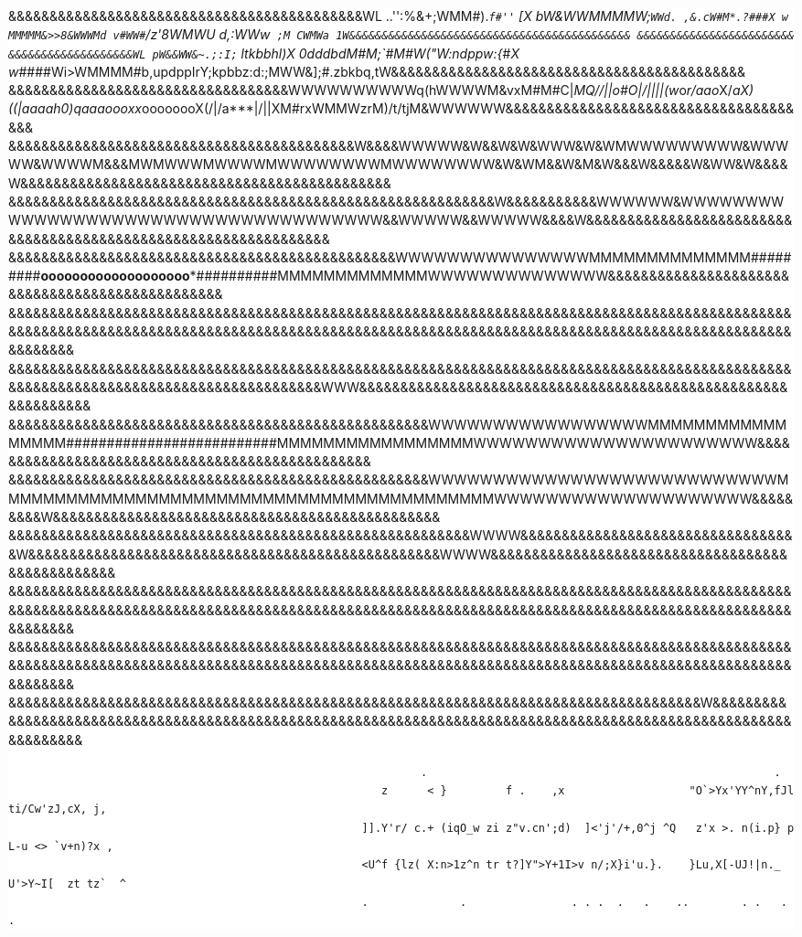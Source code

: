 &&&&&&&&&&&&&&&&&&&&&&&&&&&&&&&&&&&&&&&&&&&WL ..'':%&+;WMM#).*`f#''` [X bW&WWMMMMW;`WWd. ,&.cW#M*.?###X wMMMMM&>>8&WWWMd v#WW#`/z'8WMWU d,:WWw` ;M CWMWa 1W&&&&&&&&&&&&&&&&&&&&&&&&&&&&&&&&&&&&&&&&&&&
&&&&&&&&&&&&&&&&&&&&&&&&&&&&&&&&&&&&&&&&&&&WL pW&&WW&~.;:I;` *ltkbbhl)X 0dddbd*M#M;`#M#W("W:ndppw:{*#*X w*####Wi>WMMMM#b,updppIrY;kpbbz:d:;MWW&];#.zbkbq,tW&&&&&&&&&&&&&&&&&&&&&&&&&&&&&&&&&&&&&&&&&&&
&&&&&&&&&&&&&&&&&&&&&&&&&&&&&&&&&&WWWWWWWWWWq(hWWWWM&vxM#M#C|*MQ//||o#O|/||||(w*o*r/aao*X/*aX)((|aaaah0)qaaaoooxx*oooooooX(/|/a***|/||XM#rxWMMWzrM)/t/tjM&WWWWWW&&&&&&&&&&&&&&&&&&&&&&&&&&&&&&&&&&&&&&
&&&&&&&&&&&&&&&&&&&&&&&&&&&&&&&&&&&&&&&&&&W&&&&WWWWW&W&&W&W&WWW&W&WMWWWWWWWWW&WWWWW&WWWWM&&&MWMWWWMWWWWMWWWWWWWWMWWWWWWWW&W&WM&&W&M&W&&&W&&&&&W&WW&W&&&&W&&&&&&&&&&&&&&&&&&&&&&&&&&&&&&&&&&&&&&&&&&&&&
&&&&&&&&&&&&&&&&&&&&&&&&&&&&&&&&&&&&&&&&&&&&&&&&&&&&&&&&&&&W&&&&&&&&&&&WWWWWW&WWWWWWWWWWWWWWWWWWWWWWWWWWWWWWWWWWWWW&&WWWWW&&WWWWW&&&&W&&&&&&&&&&&&&&&&&&&&&&&&&&&&&&&&&&&&&&&&&&&&&&&&&&&&&&&&&&&&&&&&
&&&&&&&&&&&&&&&&&&&&&&&&&&&&&&&&&&&&&&&&&&&&&&&WWWWWWWWWWWWWWWMMMMMMMMMMMMMM#########****ooooooooooooooooooo*****##########MMMMMMMMMMMMMWWWWWWWWWWWWWW&&&&&&&&&&&&&&&&&&&&&&&&&&&&&&&&&&&&&&&&&&&&&&&&
&&&&&&&&&&&&&&&&&&&&&&&&&&&&&&&&&&&&&&&&&&&&&&&&&&&&&&&&&&&&&&&&&&&&&&&&&&&&&&&&&&&&&&&&&&&&&&&&&&&&&&&&&&&&&&&&&&&&&&&&&&&&&&&&&&&&&&&&&&&&&&&&&&&&&&&&&&&&&&&&&&&&&&&&&&&&&&&&&&&&&&&&&&&&&&&&&&&&&&
&&&&&&&&&&&&&&&&&&&&&&&&&&&&&&&&&&&&&&&&&&&&&&&&&&&&&&&&&&&&&&&&&&&&&&&&&&&&&&&&&&&&&&&&&&&&&&&&&&&&&&&&&&&&&&&&&&&&&&&&&&&&&&&&&&&&&WWW&&&&&&&&&&&&&&&&&&&&&&&&&&&&&&&&&&&&&&&&&&&&&&&&&&&&&&&&&&&&&&
&&&&&&&&&&&&&&&&&&&&&&&&&&&&&&&&&&&&&&&&&&&&&&&&&&&WWWWWWWWWWWWWWWWWMMMMMMMMMMMMMMMMM##########################MMMMMMMMMMMMMMMMMWWWWWWWWWWWWWWWWWWWWWW&&&&&&&&&&&&&&&&&&&&&&&&&&&&&&&&&&&&&&&&&&&&&&&&
&&&&&&&&&&&&&&&&&&&&&&&&&&&&&&&&&&&&&&&&&&&&&&&&&&&WWWWWWWWWWWWWWWWWWWWWWWWWWWMMMMMMMMMMMMMMMMMMMMMMMMMMMMMMMMMMMMMMMMMMMWWWWWWWWWWWWWWWWWWWW&&&&&&&&&W&&&&&&&&&&&&&&&&&&&&&&&&&&&&&&&&&&&&&&&&&&&&&&&
&&&&&&&&&&&&&&&&&&&&&&&&&&&&&&&&&&&&&&&&&&&&&&&&&&&&&&&&WWWW&&&&&&&&&&&&&&&&&&&&&&&&&&&&&&&&&&W&&&&&&&&&&&&&&&&&&&&&&&&&&&&&&&&&&&&&&&&&&&&&&&&&&WWWW&&&&&&&&&&&&&&&&&&&&&&&&&&&&&&&&&&&&&&&&&&&&&&&&&
&&&&&&&&&&&&&&&&&&&&&&&&&&&&&&&&&&&&&&&&&&&&&&&&&&&&&&&&&&&&&&&&&&&&&&&&&&&&&&&&&&&&&&&&&&&&&&&&&&&&&&&&&&&&&&&&&&&&&&&&&&&&&&&&&&&&&&&&&&&&&&&&&&&&&&&&&&&&&&&&&&&&&&&&&&&&&&&&&&&&&&&&&&&&&&&&&&&&&&
&&&&&&&&&&&&&&&&&&&&&&&&&&&&&&&&&&&&&&&&&&&&&&&&&&&&&&&&&&&&&&&&&&&&&&&&&&&&&&&&&&&&&&&&&&&&&&&&&&&&&&&&&&&&&&&&&&&&&&&&&&&&&&&&&&&&&&&&&&&&&&&&&&&&&&&&&&&&&&&&&&&&&&&&&&&&&&&&&&&&&&&&&&&&&&&&&&&&&&
&&&&&&&&&&&&&&&&&&&&&&&&&&&&&&&&&&&&&&&&&&&&&&&&&&&&&&&&&&&&&&&&&&&&&&&&&&&&&&&&&&&&W&&&&&&&&&&&&&&&&&&&&&&&&&&&&&&&&&&&&&&&&&&&&&&&&&&&&&&&&&&&&&&&&&&&&&&&&&&&&&&&&&&&&&&&&&&&&&&&&&&&&&&&&&&&&&&&&&
                                                                                                                                                                                                      
                                                                   .                                                     .                                                                            
                                                             z      < }         f .    ,x                   "O`>Yx'YY^nY,fJl ti/Cw'zJ,cX, j,                                                          
                                                          ]].Y'r/ c.+ (iqO_w zi z"v.cn';d)  ]<'j'/+,0^j ^Q   z'x >. n(i.p} pL-u <> `v+n)?x ,                                                          
                                                          <U^f {lz( X:n>1z^n tr t?]Y">Y+1I>v n/;X}i'u.}.    }Lu,X[-UJ!|n._U'>Y~I[  zt tz`  ^                                                          
                                                          .              .                . . .  .   .    ..        . .   .   .                                                                       



